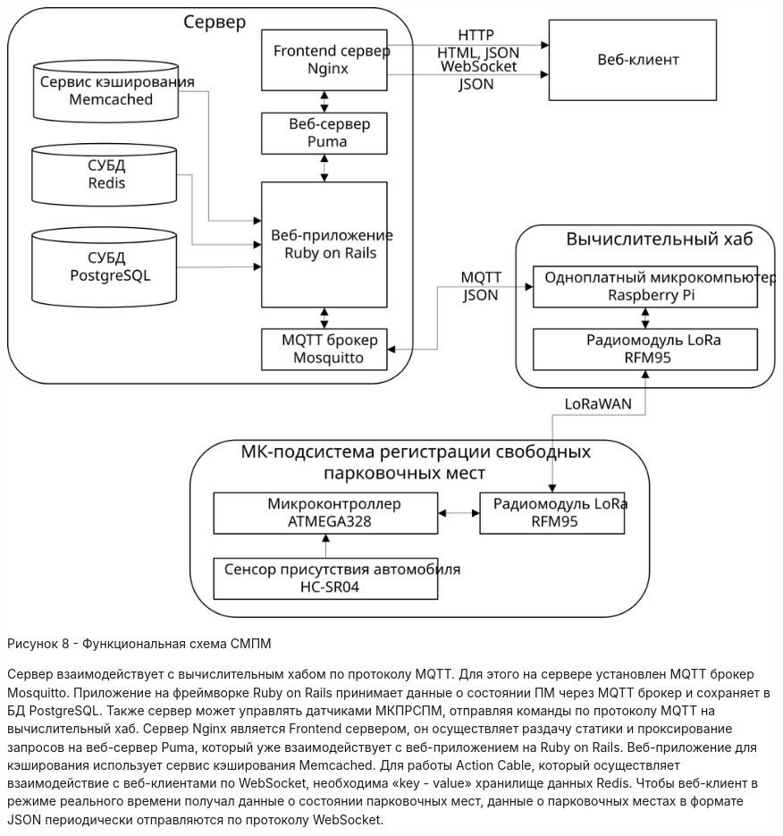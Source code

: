 ![Функциональная схема СМПМ](/docs/Functional_diagram.svg)

Рисунок 8 - Функциональная схема СМПМ

Сервер взаимодействует с вычислительным хабом по протоколу MQTT. Для
этого на сервере установлен MQTT брокер Mosquitto. Приложение на
фреймворке Ruby on Rails принимает данные о состоянии ПМ через MQTT
брокер и сохраняет в БД PostgreSQL. Также сервер может управлять
датчиками МКПРСПМ, отправляя команды по протоколу MQTT на вычислительный
хаб. Сервер Nginx является Frontend сервером, он осуществляет раздачу
статики и проксирование запросов на веб-сервер Puma, который уже
взаимодействует с веб-приложением на Ruby on Rails. Веб-приложение для
кэширования использует сервис кэширования Memcached. Для работы Action
Cable, который осуществляет взаимодействие с веб-клиентами по WebSocket,
необходима «key - value» хранилище данных Redis. Чтобы веб-клиент в
режиме реального времени получал данные о состоянии парковочных мест,
данные о парковочных местах в формате JSON периодически отправляются по
протоколу WebSocket.
